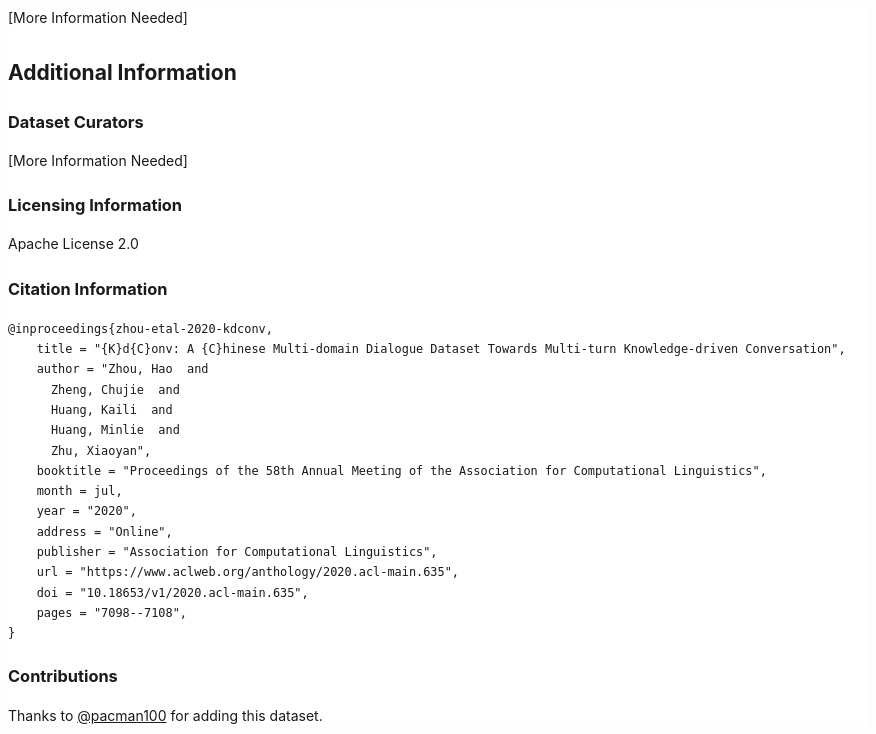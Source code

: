 [More Information Needed]

## Additional Information

### Dataset Curators

[More Information Needed]

### Licensing Information

Apache License 2.0

### Citation Information
```
@inproceedings{zhou-etal-2020-kdconv,
    title = "{K}d{C}onv: A {C}hinese Multi-domain Dialogue Dataset Towards Multi-turn Knowledge-driven Conversation",
    author = "Zhou, Hao  and
      Zheng, Chujie  and
      Huang, Kaili  and
      Huang, Minlie  and
      Zhu, Xiaoyan",
    booktitle = "Proceedings of the 58th Annual Meeting of the Association for Computational Linguistics",
    month = jul,
    year = "2020",
    address = "Online",
    publisher = "Association for Computational Linguistics",
    url = "https://www.aclweb.org/anthology/2020.acl-main.635",
    doi = "10.18653/v1/2020.acl-main.635",
    pages = "7098--7108",
}
```
### Contributions

Thanks to [@pacman100](https://github.com/pacman100) for adding this dataset.